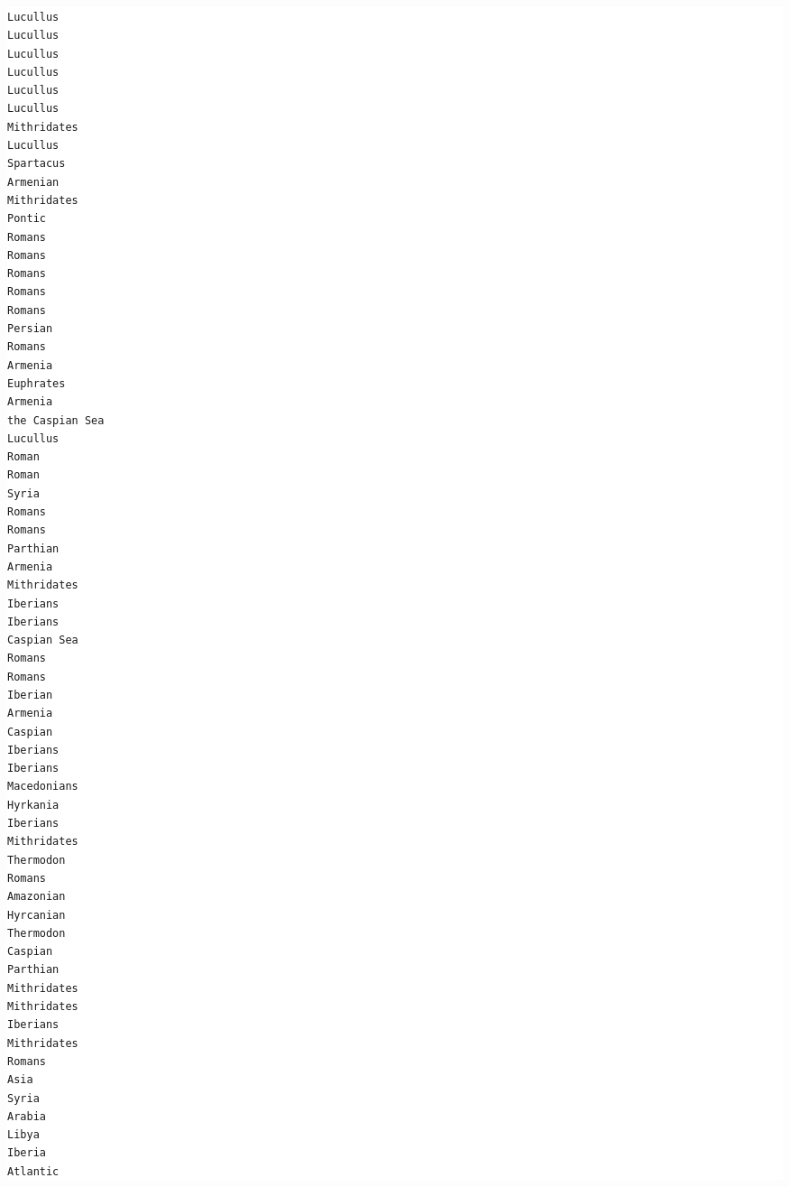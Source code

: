     Lucullus
    Lucullus
    Lucullus
    Lucullus
    Lucullus
    Lucullus
    Mithridates
    Lucullus
    Spartacus
    Armenian
    Mithridates
    Pontic
    Romans
    Romans
    Romans
    Romans
    Romans
    Persian
    Romans
    Armenia
    Euphrates
    Armenia
    the Caspian Sea
    Lucullus
    Roman
    Roman
    Syria
    Romans
    Romans
    Parthian
    Armenia
    Mithridates
    Iberians
    Iberians
    Caspian Sea
    Romans
    Romans
    Iberian
    Armenia
    Caspian
    Iberians
    Iberians
    Macedonians
    Hyrkania
    Iberians
    Mithridates
    Thermodon
    Romans
    Amazonian
    Hyrcanian
    Thermodon
    Caspian
    Parthian
    Mithridates
    Mithridates
    Iberians
    Mithridates
    Romans
    Asia
    Syria
    Arabia
    Libya
    Iberia
    Atlantic
